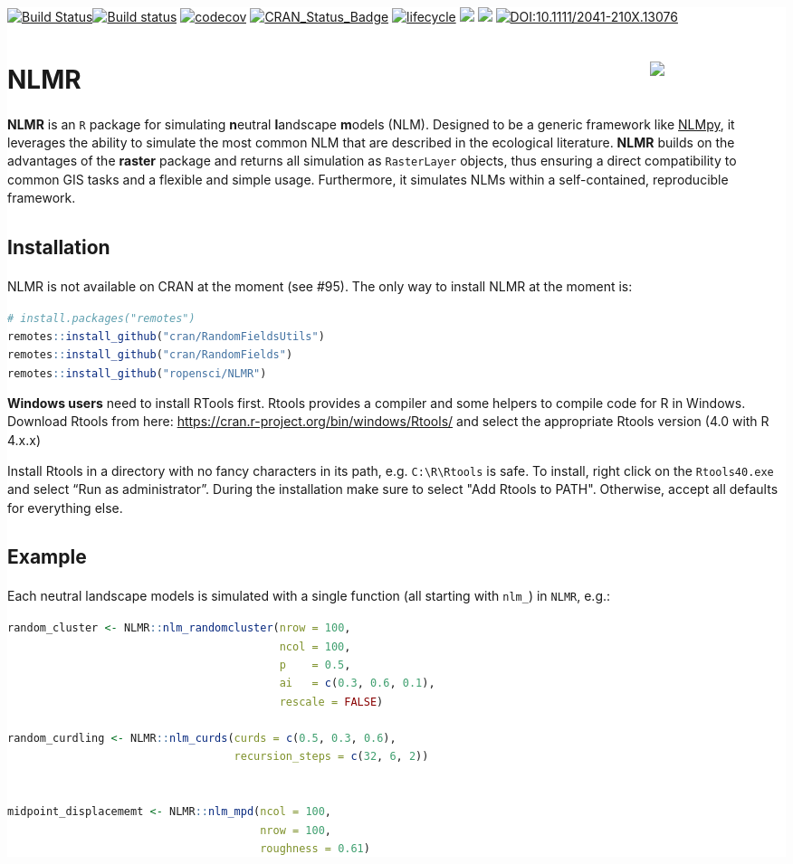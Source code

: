 
[![Build Status](https://travis-ci.org/ropensci/NLMR.svg?branch=master)](https://travis-ci.org/ropensci/NLMR)[![Build status](https://ci.appveyor.com/api/projects/status/djw840fitcvolbxg?svg=true)](https://ci.appveyor.com/project/ropensci/NLMR) [![codecov](https://codecov.io/gh/ropensci/NLMR/branch/develop/graph/badge.svg?token=MKCm2fVrDa)](https://codecov.io/gh/ropensci/NLMR) [![CRAN\_Status\_Badge](http://www.r-pkg.org/badges/version/NLMR)](https://cran.r-project.org/package=NLMR) [![lifecycle](https://img.shields.io/badge/lifecycle-maturing-blue.svg)](https://www.tidyverse.org/lifecycle/#maturing) [![](http://cranlogs.r-pkg.org/badges/grand-total/NLMR)](http://cran.rstudio.com/web/packages/NLMR/index.html) [![](https://badges.ropensci.org/188_status.svg)](https://github.com/ropensci/onboarding/issues/188) [![DOI:10.1111/2041-210X.13076](https://zenodo.org/badge/DOI/10.1111/2041-210X.13076.svg)](https://doi.org/10.1111/2041-210X.13076)

NLMR <img src="man/figures/logo.png" align="right" width="150" />
=================================================================

**NLMR** is an `R` package for simulating **n**eutral **l**andscape **m**odels (NLM). Designed to be a generic framework like [NLMpy](https://pypi.python.org/pypi/nlmpy), it leverages the ability to simulate the most common NLM that are described in the ecological literature. **NLMR** builds on the advantages of the **raster** package and returns all simulation as `RasterLayer` objects, thus ensuring a direct compatibility to common GIS tasks and a flexible and simple usage. Furthermore, it simulates NLMs within a self-contained, reproducible framework.

Installation
------------

NLMR is not available on CRAN at the moment (see #95). The only way to install NLMR at the moment is:

```r
# install.packages("remotes")
remotes::install_github("cran/RandomFieldsUtils")
remotes::install_github("cran/RandomFields")
remotes::install_github("ropensci/NLMR")
```
**Windows users** need to install RTools first. Rtools provides a compiler and some helpers to compile code for R in Windows. Download Rtools from here: <https://cran.r-project.org/bin/windows/Rtools/> and select the appropriate Rtools version (4.0 with R 4.x.x)

Install Rtools in a directory with no fancy characters in its path, e.g. `C:\R\Rtools` is safe. To install, right click on the `Rtools40.exe` and select “Run as administrator”. During the installation make sure to select "Add Rtools to PATH". Otherwise, accept all defaults for everything else.


Example
-------

Each neutral landscape models is simulated with a single function (all starting with `nlm_`) in `NLMR`, e.g.:

``` r
random_cluster <- NLMR::nlm_randomcluster(nrow = 100,
                                          ncol = 100,
                                          p    = 0.5,
                                          ai   = c(0.3, 0.6, 0.1),
                                          rescale = FALSE)

random_curdling <- NLMR::nlm_curds(curds = c(0.5, 0.3, 0.6),
                                   recursion_steps = c(32, 6, 2))


midpoint_displacememt <- NLMR::nlm_mpd(ncol = 100,
                                       nrow = 100,
                                       roughness = 0.61)
```
